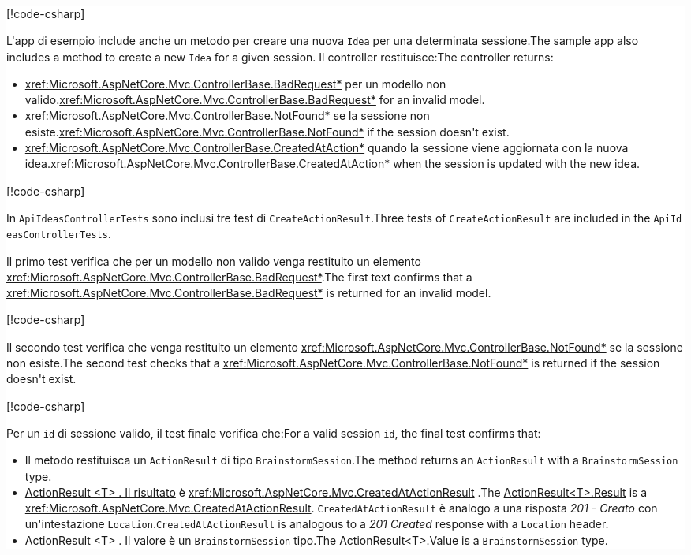 [!code-csharp[](testing/samples/2.x/TestingControllersSample/tests/TestingControllersSample.Tests/UnitTests/ApiIdeasControllerTests.cs?name=snippet_ForSessionActionResult_ReturnsIdeasForSession&highlight=7-8,15-18)]

<span data-ttu-id="52b19-293">L'app di esempio include anche un metodo per creare una nuova `Idea` per una determinata sessione.</span><span class="sxs-lookup"><span data-stu-id="52b19-293">The sample app also includes a method to create a new `Idea` for a given session.</span></span> <span data-ttu-id="52b19-294">Il controller restituisce:</span><span class="sxs-lookup"><span data-stu-id="52b19-294">The controller returns:</span></span>

* <span data-ttu-id="52b19-295"><xref:Microsoft.AspNetCore.Mvc.ControllerBase.BadRequest*> per un modello non valido.</span><span class="sxs-lookup"><span data-stu-id="52b19-295"><xref:Microsoft.AspNetCore.Mvc.ControllerBase.BadRequest*> for an invalid model.</span></span>
* <span data-ttu-id="52b19-296"><xref:Microsoft.AspNetCore.Mvc.ControllerBase.NotFound*> se la sessione non esiste.</span><span class="sxs-lookup"><span data-stu-id="52b19-296"><xref:Microsoft.AspNetCore.Mvc.ControllerBase.NotFound*> if the session doesn't exist.</span></span>
* <span data-ttu-id="52b19-297"><xref:Microsoft.AspNetCore.Mvc.ControllerBase.CreatedAtAction*> quando la sessione viene aggiornata con la nuova idea.</span><span class="sxs-lookup"><span data-stu-id="52b19-297"><xref:Microsoft.AspNetCore.Mvc.ControllerBase.CreatedAtAction*> when the session is updated with the new idea.</span></span>

[!code-csharp[](testing/samples/2.x/TestingControllersSample/src/TestingControllersSample/Api/IdeasController.cs?name=snippet_CreateActionResult&highlight=9,16,29)]

<span data-ttu-id="52b19-298">In `ApiIdeasControllerTests` sono inclusi tre test di `CreateActionResult`.</span><span class="sxs-lookup"><span data-stu-id="52b19-298">Three tests of `CreateActionResult` are included in the `ApiIdeasControllerTests`.</span></span>

<span data-ttu-id="52b19-299">Il primo test verifica che per un modello non valido venga restituito un elemento <xref:Microsoft.AspNetCore.Mvc.ControllerBase.BadRequest*>.</span><span class="sxs-lookup"><span data-stu-id="52b19-299">The first text confirms that a <xref:Microsoft.AspNetCore.Mvc.ControllerBase.BadRequest*> is returned for an invalid model.</span></span>

[!code-csharp[](testing/samples/2.x/TestingControllersSample/tests/TestingControllersSample.Tests/UnitTests/ApiIdeasControllerTests.cs?name=snippet_CreateActionResult_ReturnsBadRequest_GivenInvalidModel&highlight=7,13-14)]

<span data-ttu-id="52b19-300">Il secondo test verifica che venga restituito un elemento <xref:Microsoft.AspNetCore.Mvc.ControllerBase.NotFound*> se la sessione non esiste.</span><span class="sxs-lookup"><span data-stu-id="52b19-300">The second test checks that a <xref:Microsoft.AspNetCore.Mvc.ControllerBase.NotFound*> is returned if the session doesn't exist.</span></span>

[!code-csharp[](testing/samples/2.x/TestingControllersSample/tests/TestingControllersSample.Tests/UnitTests/ApiIdeasControllerTests.cs?name=snippet_CreateActionResult_ReturnsNotFoundObjectResultForNonexistentSession&highlight=5,15,22-23)]

<span data-ttu-id="52b19-301">Per un `id` di sessione valido, il test finale verifica che:</span><span class="sxs-lookup"><span data-stu-id="52b19-301">For a valid session `id`, the final test confirms that:</span></span>

* <span data-ttu-id="52b19-302">Il metodo restituisca un `ActionResult` di tipo `BrainstormSession`.</span><span class="sxs-lookup"><span data-stu-id="52b19-302">The method returns an `ActionResult` with a `BrainstormSession` type.</span></span>
* <span data-ttu-id="52b19-303">[ActionResult \<T> . Il risultato](xref:Microsoft.AspNetCore.Mvc.ActionResult%601.Result*) è <xref:Microsoft.AspNetCore.Mvc.CreatedAtActionResult> .</span><span class="sxs-lookup"><span data-stu-id="52b19-303">The [ActionResult\<T>.Result](xref:Microsoft.AspNetCore.Mvc.ActionResult%601.Result*) is a <xref:Microsoft.AspNetCore.Mvc.CreatedAtActionResult>.</span></span> <span data-ttu-id="52b19-304">`CreatedAtActionResult` è analogo a una risposta *201 - Creato* con un'intestazione `Location`.</span><span class="sxs-lookup"><span data-stu-id="52b19-304">`CreatedAtActionResult` is analogous to a *201 Created* response with a `Location` header.</span></span>
* <span data-ttu-id="52b19-305">[ActionResult \<T> . Il valore](xref:Microsoft.AspNetCore.Mvc.ActionResult%601.Value*) è un `BrainstormSession` tipo.</span><span class="sxs-lookup"><span data-stu-id="52b19-305">The [ActionResult\<T>.Value](xref:Microsoft.AspNetCore.Mvc.ActionResult%601.Value*) is a `BrainstormSession` type.</span></span>